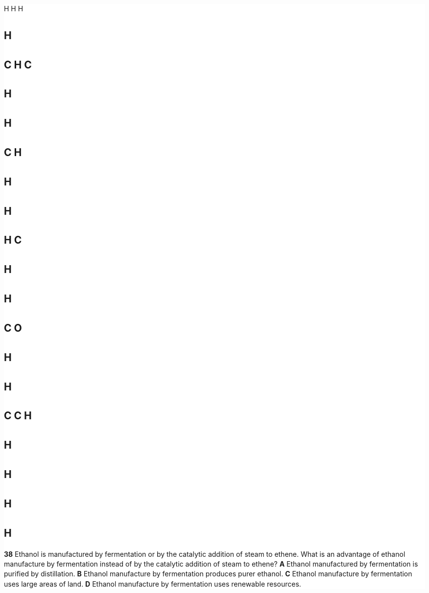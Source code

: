  H H H 

## H 

## C H C 

## H 

## H 

## C H 

## H 

## H 

## H C 

## H 

## H 

## C O 

## H 

## H 

## C C H 

## H 

## H 

## H 

## H 

**38** Ethanol is manufactured by fermentation or by the catalytic addition of steam to ethene. What is an advantage of ethanol manufacture by fermentation instead of by the catalytic addition of steam to ethene? **A** Ethanol manufactured by fermentation is purified by distillation. **B** Ethanol manufacture by fermentation produces purer ethanol. **C** Ethanol manufacture by fermentation uses large areas of land. **D** Ethanol manufacture by fermentation uses renewable resources. 
